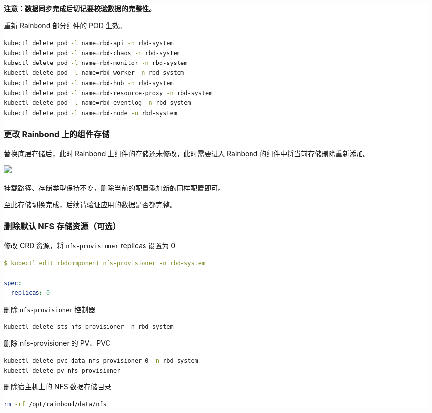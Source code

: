 **注意：数据同步完成后切记要校验数据的完整性。**

重新 Rainbond 部分组件的 POD 生效。

```bash
kubectl delete pod -l name=rbd-api -n rbd-system
kubectl delete pod -l name=rbd-chaos -n rbd-system
kubectl delete pod -l name=rbd-monitor -n rbd-system
kubectl delete pod -l name=rbd-worker -n rbd-system
kubectl delete pod -l name=rbd-hub -n rbd-system
kubectl delete pod -l name=rbd-resource-proxy -n rbd-system
kubectl delete pod -l name=rbd-eventlog -n rbd-system
kubectl delete pod -l name=rbd-node -n rbd-system
```

### 更改 Rainbond 上的组件存储

替换底层存储后，此时 Rainbond 上组件的存储还未修改，此时需要进入 Rainbond 的组件中将当前存储删除重新添加。

![](https://static.goodrain.com/wechat/nfs-migration/5.png)

挂载路径、存储类型保持不变，删除当前的配置添加新的同样配置即可。

至此存储切换完成，后续请验证应用的数据是否都完整。

### 删除默认 NFS 存储资源（可选）

修改 CRD 资源，将 `nfs-provisioner`  replicas 设置为 0

```yaml
$ kubectl edit rbdcomponent nfs-provisioner -n rbd-system

spec:
  replicas: 0
```

删除 `nfs-provisioner` 控制器

```shell
kubectl delete sts nfs-provisioner -n rbd-system
```

删除 nfs-provisioner 的 PV、PVC

```bash
kubectl delete pvc data-nfs-provisioner-0 -n rbd-system
kubectl delete pv nfs-provisioner
```

删除宿主机上的 NFS 数据存储目录

```bash
rm -rf /opt/rainbond/data/nfs
```
